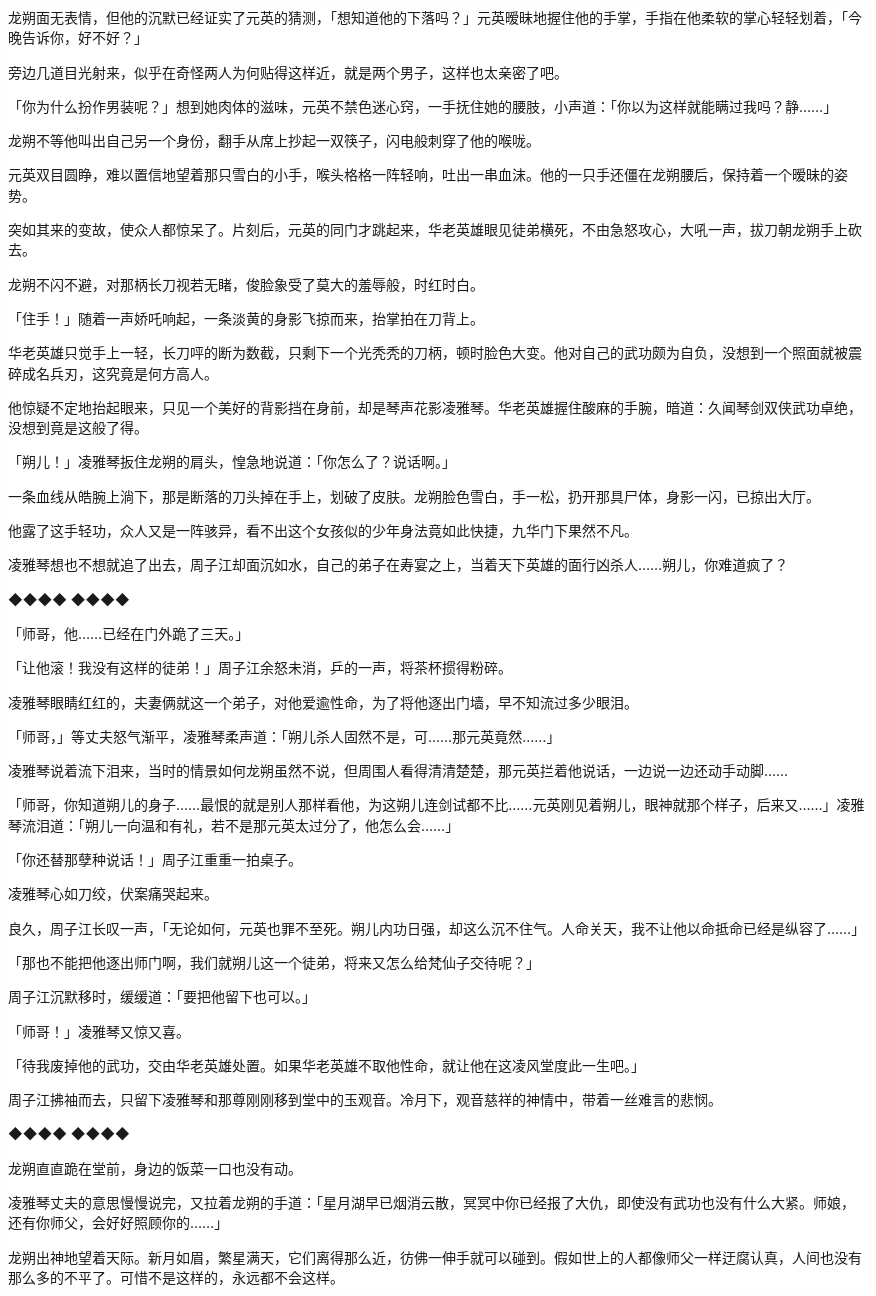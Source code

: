 龙朔面无表情，但他的沉默已经证实了元英的猜测，「想知道他的下落吗？」元英暧昧地握住他的手掌，手指在他柔软的掌心轻轻划着，「今晚告诉你，好不好？」

旁边几道目光射来，似乎在奇怪两人为何贴得这样近，就是两个男子，这样也太亲密了吧。

「你为什么扮作男装呢？」想到她肉体的滋味，元英不禁色迷心窍，一手抚住她的腰肢，小声道：「你以为这样就能瞒过我吗？静……」

龙朔不等他叫出自己另一个身份，翻手从席上抄起一双筷子，闪电般刺穿了他的喉咙。

元英双目圆睁，难以置信地望着那只雪白的小手，喉头格格一阵轻响，吐出一串血沫。他的一只手还僵在龙朔腰后，保持着一个暧昧的姿势。

突如其来的变故，使众人都惊呆了。片刻后，元英的同门才跳起来，华老英雄眼见徒弟横死，不由急怒攻心，大吼一声，拔刀朝龙朔手上砍去。

龙朔不闪不避，对那柄长刀视若无睹，俊脸象受了莫大的羞辱般，时红时白。

「住手！」随着一声娇吒响起，一条淡黄的身影飞掠而来，抬掌拍在刀背上。

华老英雄只觉手上一轻，长刀呯的断为数截，只剩下一个光秃秃的刀柄，顿时脸色大变。他对自己的武功颇为自负，没想到一个照面就被震碎成名兵刃，这究竟是何方高人。

他惊疑不定地抬起眼来，只见一个美好的背影挡在身前，却是琴声花影凌雅琴。华老英雄握住酸麻的手腕，暗道：久闻琴剑双侠武功卓绝，没想到竟是这般了得。

「朔儿！」凌雅琴扳住龙朔的肩头，惶急地说道：「你怎么了？说话啊。」

一条血线从皓腕上淌下，那是断落的刀头掉在手上，划破了皮肤。龙朔脸色雪白，手一松，扔开那具尸体，身影一闪，已掠出大厅。

他露了这手轻功，众人又是一阵骇异，看不出这个女孩似的少年身法竟如此快捷，九华门下果然不凡。

凌雅琴想也不想就追了出去，周子江却面沉如水，自己的弟子在寿宴之上，当着天下英雄的面行凶杀人……朔儿，你难道疯了？

◆◆◆◆ ◆◆◆◆

「师哥，他……已经在门外跪了三天。」

「让他滚！我没有这样的徒弟！」周子江余怒未消，乒的一声，将茶杯掼得粉碎。

凌雅琴眼睛红红的，夫妻俩就这一个弟子，对他爱逾性命，为了将他逐出门墙，早不知流过多少眼泪。

「师哥，」等丈夫怒气渐平，凌雅琴柔声道：「朔儿杀人固然不是，可……那元英竟然……」

凌雅琴说着流下泪来，当时的情景如何龙朔虽然不说，但周围人看得清清楚楚，那元英拦着他说话，一边说一边还动手动脚……

「师哥，你知道朔儿的身子……最恨的就是别人那样看他，为这朔儿连剑试都不比……元英刚见着朔儿，眼神就那个样子，后来又……」凌雅琴流泪道：「朔儿一向温和有礼，若不是那元英太过分了，他怎么会……」

「你还替那孽种说话！」周子江重重一拍桌子。

凌雅琴心如刀绞，伏案痛哭起来。

良久，周子江长叹一声，「无论如何，元英也罪不至死。朔儿内功日强，却这么沉不住气。人命关天，我不让他以命抵命已经是纵容了……」

「那也不能把他逐出师门啊，我们就朔儿这一个徒弟，将来又怎么给梵仙子交待呢？」

周子江沉默移时，缓缓道：「要把他留下也可以。」

「师哥！」凌雅琴又惊又喜。

「待我废掉他的武功，交由华老英雄处置。如果华老英雄不取他性命，就让他在这凌风堂度此一生吧。」

周子江拂袖而去，只留下凌雅琴和那尊刚刚移到堂中的玉观音。冷月下，观音慈祥的神情中，带着一丝难言的悲悯。

◆◆◆◆ ◆◆◆◆

龙朔直直跪在堂前，身边的饭菜一口也没有动。

凌雅琴丈夫的意思慢慢说完，又拉着龙朔的手道：「星月湖早已烟消云散，冥冥中你已经报了大仇，即使没有武功也没有什么大紧。师娘，还有你师父，会好好照顾你的……」

龙朔出神地望着天际。新月如眉，繁星满天，它们离得那么近，彷佛一伸手就可以碰到。假如世上的人都像师父一样迂腐认真，人间也没有那么多的不平了。可惜不是这样的，永远都不会这样。
